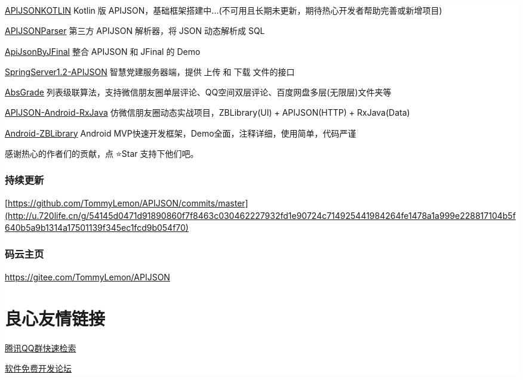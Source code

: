 [APIJSONKOTLIN](http://u.720life.cn/g/54145d0471d91890860f7f8463c03046b6b1cbece7c2f2d4e071a222e63099a502728050fd98155785516d94223d890c)  Kotlin 版 APIJSON，基础框架搭建中...(不可用且长期未更新，期待热心开发者帮助完善或新增项目)

[APIJSONParser](http://u.720life.cn/g/54145d0471d91890860f7f8463c030461e2431b45d942bd8801f6d0d48ad060ee4b6f669bf2bdb2035cc90985b767330)  第三方 APIJSON 解析器，将 JSON 动态解析成 SQL

[ApiJsonByJFinal](http://u.720life.cn/g/2e71d0f0a5c601172267ba20d3a43c6eeaf175e46888e4cb46f3a13faf447baf8b54a74884863f38370e016f4a43b6a5)  整合 APIJSON 和 JFinal 的 Demo

[SpringServer1.2-APIJSON](http://u.720life.cn/g/54145d0471d91890860f7f8463c03046d62e80295624325f7847a597401af56da63340b2a6ea78b27a8b7aa006056e3299f07cbcc7c5d1f9dbc429cb261fe1c3)  智慧党建服务器端，提供 上传 和 下载 文件的接口

[AbsGrade](http://u.720life.cn/g/54145d0471d91890860f7f8463c030469e2b69facedbbbb605ebeb22ae8d7eff6b870a2ba11a91ec3a27e99f70b4c02f)  列表级联算法，支持微信朋友圈单层评论、QQ空间双层评论、百度网盘多层(无限层)文件夹等

[APIJSON-Android-RxJava](http://u.720life.cn/g/54145d0471d91890860f7f8463c030462227932fd1e90724c714925441984264dce6057eff2db4f3d3f8528d4787856593b500e5a4c7f7199e31c3e003bb8547)  仿微信朋友圈动态实战项目，ZBLibrary(UI) + APIJSON(HTTP) + RxJava(Data)

[Android-ZBLibrary](http://u.720life.cn/g/54145d0471d91890860f7f8463c03046598225aff184d41175dc54d1af238cb87f7875b22ba80496e0400d17c05c9db5)  Android MVP快速开发框架，Demo全面，注释详细，使用简单，代码严谨


感谢热心的作者们的贡献，点 ⭐Star 支持下他们吧。


### 持续更新
[https://github.com/TommyLemon/APIJSON/commits/master](http://u.720life.cn/g/54145d0471d91890860f7f8463c030462227932fd1e90724c714925441984264fe1478a1a999e228817104b5f640b5a9b1314a17501139f345ec1fcd9b054f70) 

### 码云主页
https://gitee.com/TommyLemon/APIJSON



 # 良心友情链接

[腾讯QQ群快速检索](http://u.720life.cn/s/8cf73f7c)

[软件免费开发论坛](http://u.720life.cn/s/bbb01dc0)